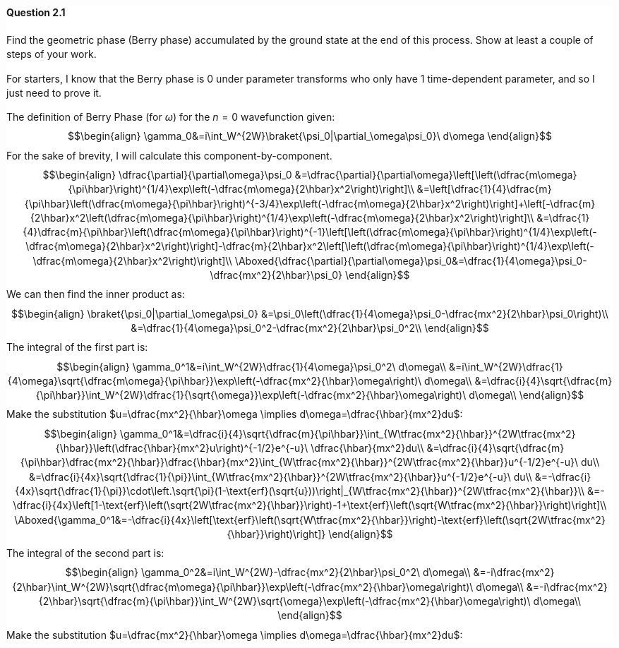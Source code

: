 #### Question 2.1
Find the geometric phase (Berry phase) accumulated by the ground state at the end of this process. Show at least a couple of steps of your work.

For starters, I know that the Berry phase is 0 under parameter transforms who only have 1 time-dependent parameter, and so I just need to prove it.

The definition of Berry Phase (for $\omega$) for the $n=0$ wavefunction given:
$$\begin{align}
\gamma_0&=i\int_W^{2W}\braket{\psi_0|\partial_\omega\psi_0}\ d\omega
\end{align}$$
For the sake of brevity, I will calculate this component-by-component.
$$\begin{align}
\dfrac{\partial}{\partial\omega}\psi_0
&=\dfrac{\partial}{\partial\omega}\left[\left(\dfrac{m\omega}{\pi\hbar}\right)^{1/4}\exp\left(-\dfrac{m\omega}{2\hbar}x^2\right)\right]\\
&=\left[\dfrac{1}{4}\dfrac{m}{\pi\hbar}\left(\dfrac{m\omega}{\pi\hbar}\right)^{-3/4}\exp\left(-\dfrac{m\omega}{2\hbar}x^2\right)\right]+\left[-\dfrac{m}{2\hbar}x^2\left(\dfrac{m\omega}{\pi\hbar}\right)^{1/4}\exp\left(-\dfrac{m\omega}{2\hbar}x^2\right)\right]\\
&=\dfrac{1}{4}\dfrac{m}{\pi\hbar}\left(\dfrac{m\omega}{\pi\hbar}\right)^{-1}\left[\left(\dfrac{m\omega}{\pi\hbar}\right)^{1/4}\exp\left(-\dfrac{m\omega}{2\hbar}x^2\right)\right]-\dfrac{m}{2\hbar}x^2\left[\left(\dfrac{m\omega}{\pi\hbar}\right)^{1/4}\exp\left(-\dfrac{m\omega}{2\hbar}x^2\right)\right]\\
\Aboxed{\dfrac{\partial}{\partial\omega}\psi_0&=\dfrac{1}{4\omega}\psi_0-\dfrac{mx^2}{2\hbar}\psi_0}
\end{align}$$
We can then find the inner product as:
$$\begin{align}
\braket{\psi_0|\partial_\omega\psi_0}
&=\psi_0\left(\dfrac{1}{4\omega}\psi_0-\dfrac{mx^2}{2\hbar}\psi_0\right)\\
&=\dfrac{1}{4\omega}\psi_0^2-\dfrac{mx^2}{2\hbar}\psi_0^2\\
\end{align}$$
The integral of the first part is:
$$\begin{align}
\gamma_0^1&=i\int_W^{2W}\dfrac{1}{4\omega}\psi_0^2\ d\omega\\
&=i\int_W^{2W}\dfrac{1}{4\omega}\sqrt{\dfrac{m\omega}{\pi\hbar}}\exp\left(-\dfrac{mx^2}{\hbar}\omega\right)\ d\omega\\
&=\dfrac{i}{4}\sqrt{\dfrac{m}{\pi\hbar}}\int_W^{2W}\dfrac{1}{\sqrt{\omega}}\exp\left(-\dfrac{mx^2}{\hbar}\omega\right)\ d\omega\\
\end{align}$$
Make the substitution $u=\dfrac{mx^2}{\hbar}\omega \implies d\omega=\dfrac{\hbar}{mx^2}du$:
$$\begin{align}
\gamma_0^1&=\dfrac{i}{4}\sqrt{\dfrac{m}{\pi\hbar}}\int_{W\tfrac{mx^2}{\hbar}}^{2W\tfrac{mx^2}{\hbar}}\left(\dfrac{\hbar}{mx^2}u\right)^{-1/2}e^{-u}\ \dfrac{\hbar}{mx^2}du\\
&=\dfrac{i}{4}\sqrt{\dfrac{m}{\pi\hbar}\dfrac{mx^2}{\hbar}}\dfrac{\hbar}{mx^2}\int_{W\tfrac{mx^2}{\hbar}}^{2W\tfrac{mx^2}{\hbar}}u^{-1/2}e^{-u}\ du\\
&=\dfrac{i}{4x}\sqrt{\dfrac{1}{\pi}}\int_{W\tfrac{mx^2}{\hbar}}^{2W\tfrac{mx^2}{\hbar}}u^{-1/2}e^{-u}\ du\\
&=-\dfrac{i}{4x}\sqrt{\dfrac{1}{\pi}}\cdot\left.\sqrt{\pi}(1-\text{erf}(\sqrt{u}))\right|_{W\tfrac{mx^2}{\hbar}}^{2W\tfrac{mx^2}{\hbar}}\\
&=-\dfrac{i}{4x}\left[1-\text{erf}\left(\sqrt{2W\tfrac{mx^2}{\hbar}}\right)-1+\text{erf}\left(\sqrt{W\tfrac{mx^2}{\hbar}}\right)\right]\\
\Aboxed{\gamma_0^1&=-\dfrac{i}{4x}\left[\text{erf}\left(\sqrt{W\tfrac{mx^2}{\hbar}}\right)-\text{erf}\left(\sqrt{2W\tfrac{mx^2}{\hbar}}\right)\right]}
\end{align}$$
The integral of the second part is:
$$\begin{align}
\gamma_0^2&=i\int_W^{2W}-\dfrac{mx^2}{2\hbar}\psi_0^2\ d\omega\\
&=-i\dfrac{mx^2}{2\hbar}\int_W^{2W}\sqrt{\dfrac{m\omega}{\pi\hbar}}\exp\left(-\dfrac{mx^2}{\hbar}\omega\right)\ d\omega\\
&=-i\dfrac{mx^2}{2\hbar}\sqrt{\dfrac{m}{\pi\hbar}}\int_W^{2W}\sqrt{\omega}\exp\left(-\dfrac{mx^2}{\hbar}\omega\right)\ d\omega\\
\end{align}$$
Make the substitution $u=\dfrac{mx^2}{\hbar}\omega \implies d\omega=\dfrac{\hbar}{mx^2}du$: